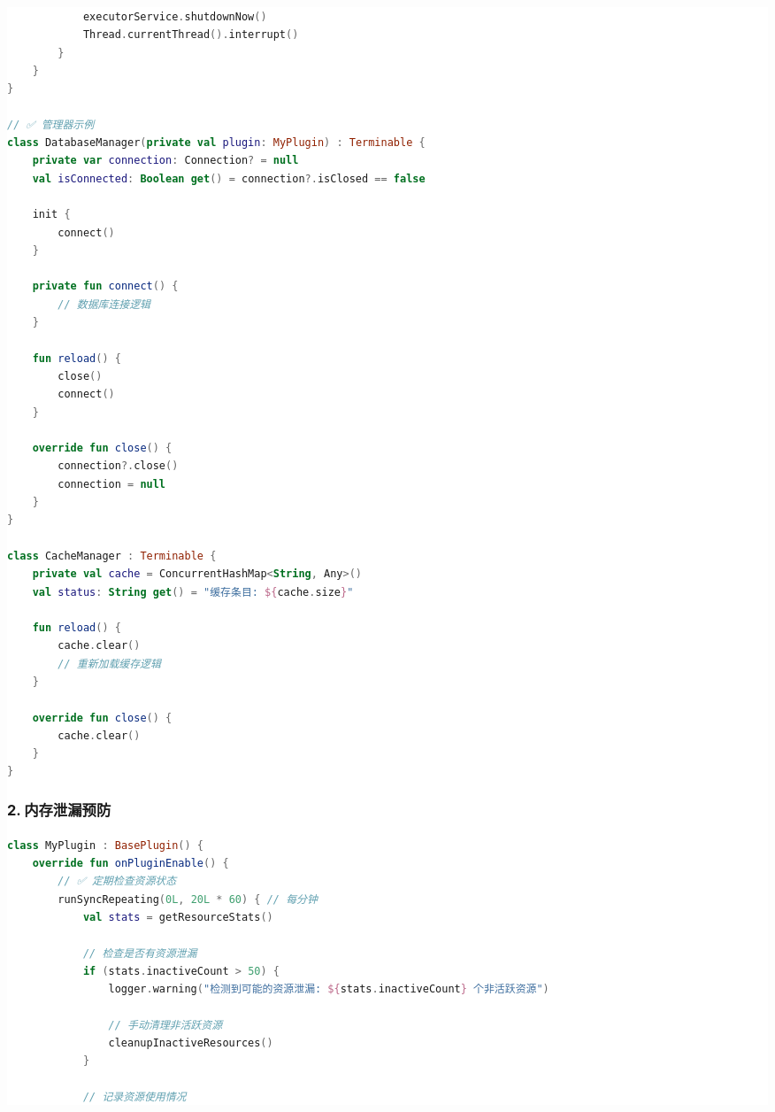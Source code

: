 ```kotlin
            executorService.shutdownNow()
            Thread.currentThread().interrupt()
        }
    }
}

// ✅ 管理器示例
class DatabaseManager(private val plugin: MyPlugin) : Terminable {
    private var connection: Connection? = null
    val isConnected: Boolean get() = connection?.isClosed == false

    init {
        connect()
    }

    private fun connect() {
        // 数据库连接逻辑
    }

    fun reload() {
        close()
        connect()
    }

    override fun close() {
        connection?.close()
        connection = null
    }
}

class CacheManager : Terminable {
    private val cache = ConcurrentHashMap<String, Any>()
    val status: String get() = "缓存条目: ${cache.size}"

    fun reload() {
        cache.clear()
        // 重新加载缓存逻辑
    }

    override fun close() {
        cache.clear()
    }
}
```

### 2. 内存泄漏预防

```kotlin
class MyPlugin : BasePlugin() {
    override fun onPluginEnable() {
        // ✅ 定期检查资源状态
        runSyncRepeating(0L, 20L * 60) { // 每分钟
            val stats = getResourceStats()

            // 检查是否有资源泄漏
            if (stats.inactiveCount > 50) {
                logger.warning("检测到可能的资源泄漏: ${stats.inactiveCount} 个非活跃资源")

                // 手动清理非活跃资源
                cleanupInactiveResources()
            }

            // 记录资源使用情况
```